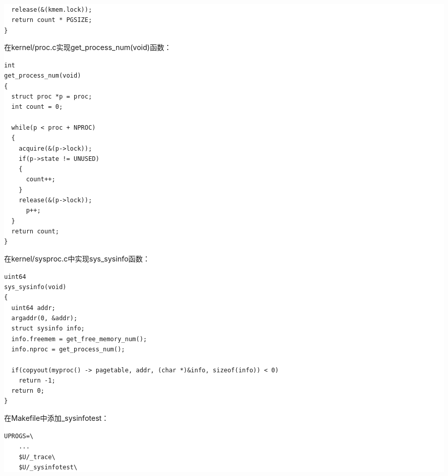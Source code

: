 ```
  release(&(kmem.lock));
  return count * PGSIZE;
}
```

在kernel/proc.c实现get_process_num(void)函数：

```
int
get_process_num(void)
{
  struct proc *p = proc;
  int count = 0;

  while(p < proc + NPROC)
  {
    acquire(&(p->lock));
    if(p->state != UNUSED)
    {
      count++;
    }
    release(&(p->lock));
      p++;
  }
  return count;
}
```

在kernel/sysproc.c中实现sys_sysinfo函数：

```
uint64
sys_sysinfo(void)
{
  uint64 addr;
  argaddr(0, &addr);
  struct sysinfo info;
  info.freemem = get_free_memory_num();
  info.nproc = get_process_num();

  if(copyout(myproc() -> pagetable, addr, (char *)&info, sizeof(info)) < 0)
    return -1;
  return 0;
}
```

在Makefile中添加_sysinfotest：

```
UPROGS=\
	...
	$U/_trace\
	$U/_sysinfotest\
```
